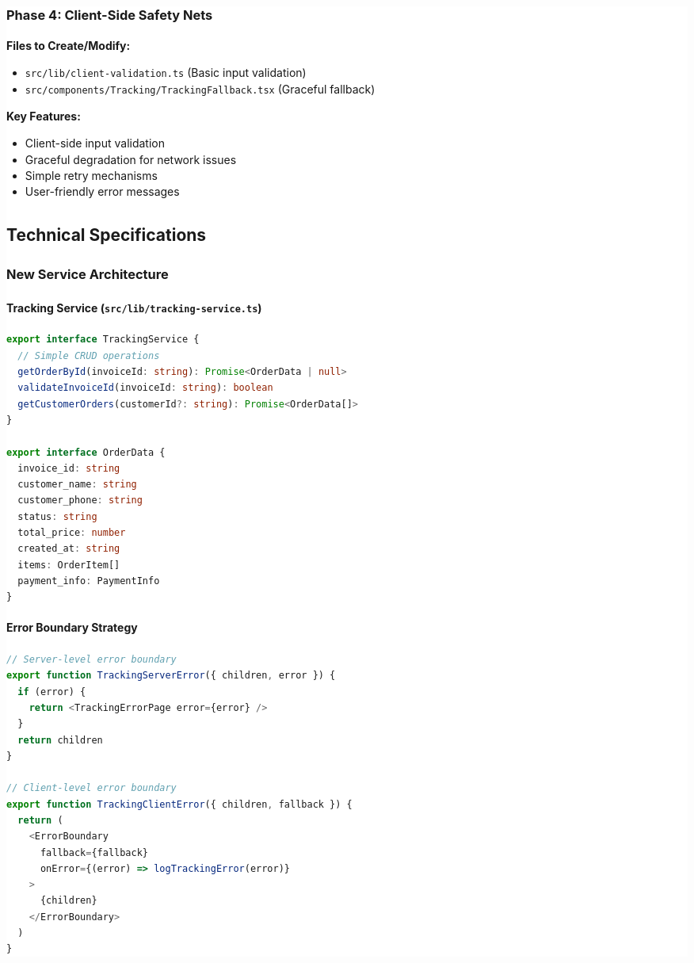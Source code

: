 ### Phase 4: Client-Side Safety Nets
**Files to Create/Modify:**
- `src/lib/client-validation.ts` (Basic input validation)
- `src/components/Tracking/TrackingFallback.tsx` (Graceful fallback)

**Key Features:**
- Client-side input validation
- Graceful degradation for network issues
- Simple retry mechanisms
- User-friendly error messages

## Technical Specifications

### New Service Architecture

#### Tracking Service (`src/lib/tracking-service.ts`)
```typescript
export interface TrackingService {
  // Simple CRUD operations
  getOrderById(invoiceId: string): Promise<OrderData | null>
  validateInvoiceId(invoiceId: string): boolean
  getCustomerOrders(customerId?: string): Promise<OrderData[]>
}

export interface OrderData {
  invoice_id: string
  customer_name: string
  customer_phone: string
  status: string
  total_price: number
  created_at: string
  items: OrderItem[]
  payment_info: PaymentInfo
}
```

#### Error Boundary Strategy
```typescript
// Server-level error boundary
export function TrackingServerError({ children, error }) {
  if (error) {
    return <TrackingErrorPage error={error} />
  }
  return children
}

// Client-level error boundary
export function TrackingClientError({ children, fallback }) {
  return (
    <ErrorBoundary
      fallback={fallback}
      onError={(error) => logTrackingError(error)}
    >
      {children}
    </ErrorBoundary>
  )
}
```
